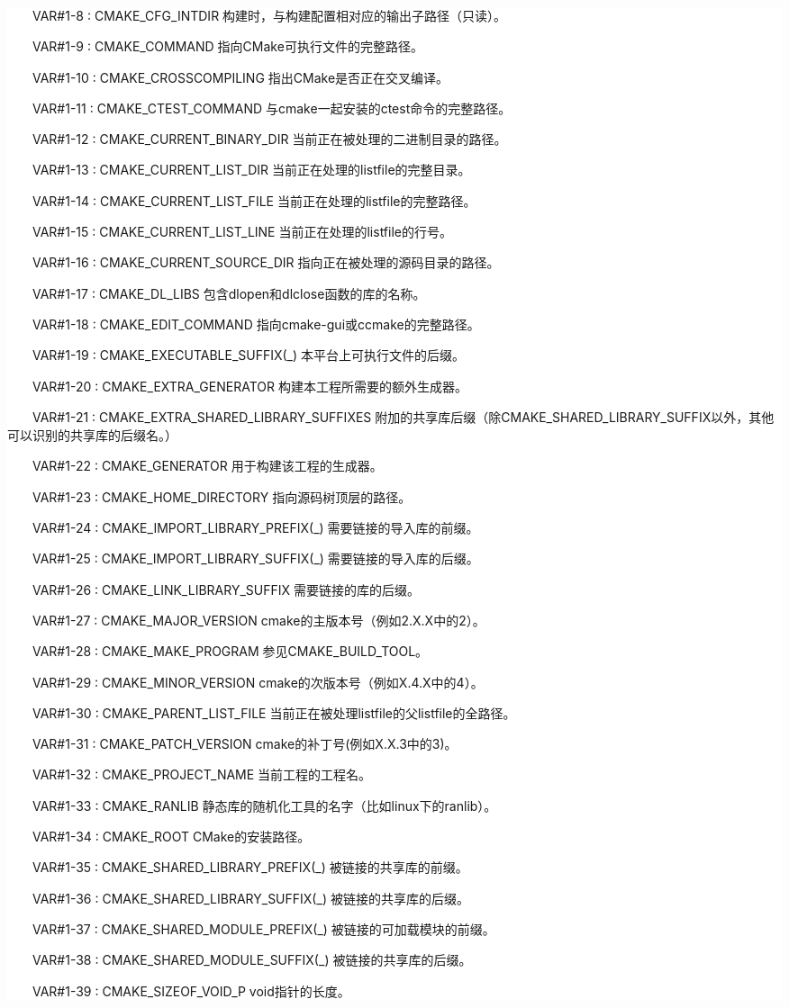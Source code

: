 　　VAR#1-8 : CMAKE_CFG_INTDIR 构建时，与构建配置相对应的输出子路径（只读）。

　　VAR#1-9 : CMAKE_COMMAND 指向CMake可执行文件的完整路径。

　　VAR#1-10 : CMAKE_CROSSCOMPILING  指出CMake是否正在交叉编译。

　　VAR#1-11 : CMAKE_CTEST_COMMAND  与cmake一起安装的ctest命令的完整路径。

　　VAR#1-12 : CMAKE_CURRENT_BINARY_DIR 当前正在被处理的二进制目录的路径。

　　VAR#1-13 : CMAKE_CURRENT_LIST_DIR  当前正在处理的listfile的完整目录。

　　VAR#1-14 : CMAKE_CURRENT_LIST_FILE  当前正在处理的listfile的完整路径。

　　VAR#1-15 : CMAKE_CURRENT_LIST_LINE  当前正在处理的listfile的行号。

　　VAR#1-16 : CMAKE_CURRENT_SOURCE_DIR  指向正在被处理的源码目录的路径。

　　VAR#1-17 : CMAKE_DL_LIBS  包含dlopen和dlclose函数的库的名称。

　　VAR#1-18 : CMAKE_EDIT_COMMAND  指向cmake-gui或ccmake的完整路径。

　　VAR#1-19 : CMAKE_EXECUTABLE_SUFFIX(_<LANG>) 本平台上可执行文件的后缀。

　　VAR#1-20 : CMAKE_EXTRA_GENERATOR  构建本工程所需要的额外生成器。

　　VAR#1-21 : CMAKE_EXTRA_SHARED_LIBRARY_SUFFIXES 附加的共享库后缀（除CMAKE_SHARED_LIBRARY_SUFFIX以外，其他可以识别的共享库的后缀名。）

　　VAR#1-22 : CMAKE_GENERATOR  用于构建该工程的生成器。

　　VAR#1-23 : CMAKE_HOME_DIRECTORY 指向源码树顶层的路径。

　　VAR#1-24 : CMAKE_IMPORT_LIBRARY_PREFIX(_<LANG>)  需要链接的导入库的前缀。

　　VAR#1-25 : CMAKE_IMPORT_LIBRARY_SUFFIX(_<LANG>)  需要链接的导入库的后缀。

　　VAR#1-26 : CMAKE_LINK_LIBRARY_SUFFIX  需要链接的库的后缀。

　　VAR#1-27 : CMAKE_MAJOR_VERSION  cmake的主版本号（例如2.X.X中的2）。

　　VAR#1-28 : CMAKE_MAKE_PROGRAM  参见CMAKE_BUILD_TOOL。

　　VAR#1-29 : CMAKE_MINOR_VERSION  cmake的次版本号（例如X.4.X中的4）。

　　VAR#1-30 : CMAKE_PARENT_LIST_FILE  当前正在被处理listfile的父listfile的全路径。

　　VAR#1-31 : CMAKE_PATCH_VERSION  cmake的补丁号(例如X.X.3中的3)。

　　VAR#1-32 : CMAKE_PROJECT_NAME  当前工程的工程名。

　　VAR#1-33 : CMAKE_RANLIB  静态库的随机化工具的名字（比如linux下的ranlib）。

　　VAR#1-34 : CMAKE_ROOT  CMake的安装路径。

　　VAR#1-35 : CMAKE_SHARED_LIBRARY_PREFIX(_<LANG>)  被链接的共享库的前缀。

　　VAR#1-36 : CMAKE_SHARED_LIBRARY_SUFFIX(_<LANG>)  被链接的共享库的后缀。

　　VAR#1-37 : CMAKE_SHARED_MODULE_PREFIX(_<LANG>)  被链接的可加载模块的前缀。

　　VAR#1-38 : CMAKE_SHARED_MODULE_SUFFIX(_<LANG>)  被链接的共享库的后缀。

　　VAR#1-39 : CMAKE_SIZEOF_VOID_P void指针的长度。
